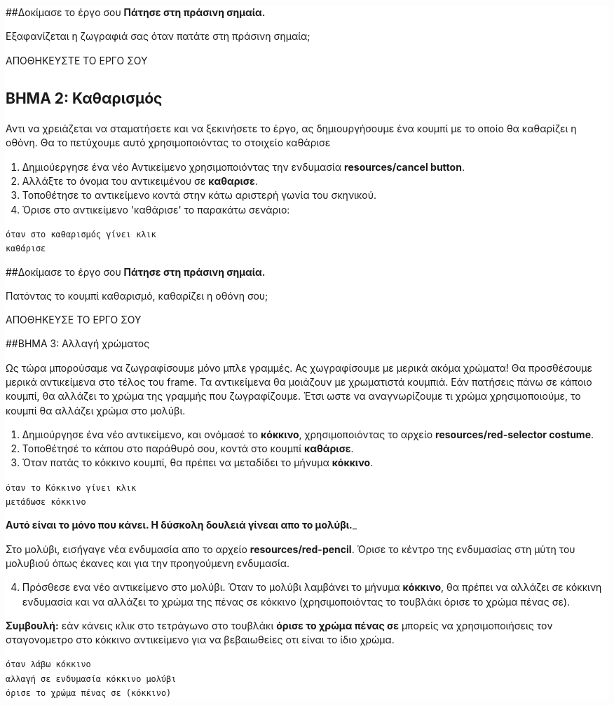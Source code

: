 ##Δοκίμασε το έργο σου
__Πάτησε στη πράσινη σημαία.__

Εξαφανίζεται η ζωγραφιά σας όταν πατάτε στη πράσινη σημαία;

ΑΠΟΘΗΚΕΥΣΤΕ ΤΟ ΕΡΓΟ ΣΟΥ

## ΒΗΜΑ 2: Καθαρισμός

Αντι να χρειάζεται να σταματήσετε και να ξεκινήσετε το έργο, ας δημιουργήσουμε ένα κουμπί με το οποίο θα καθαρίζει η οθόνη. Θα το πετύχουμε αυτό χρησιμοποιόντας το στοιχείο καθάρισε

1. Δημιούεργησε ένα νέο Αντικείμενο χρησιμοποιόντας την ενδυμασία __resources/cancel button__. 
2. Αλλάξτε το όνομα του αντικειμένου σε __καθαρισε__.
3. Τοποθέτησε το αντικείμενο κοντά στην κάτω αριστερή γωνία του σκηνικού.
4. Όρισε στο αντικείμενο 'καθάρισε' το παρακάτω σενάριο:
```σκρατς
όταν στο καθαρισμός γίνει κλικ
καθάρισε
``` 

##Δοκίμασε το έργο σου
__Πάτησε στη πράσινη σημαία.__

Πατόντας το κουμπί καθαρισμό, καθαρίζει η οθόνη σου;

ΑΠΟΘΗΚΕΥΣΕ ΤΟ ΕΡΓΟ ΣΟΥ

##ΒΗΜΑ 3: Αλλαγή χρώματος

Ως τώρα μπορούσαμε να ζωγραφίσουμε μόνο μπλε γραμμές. Ας χωγραφίσουμε με μερικά ακόμα χρώματα! Θα προσθέσουμε μερικά αντικείμενα στο τέλος του frame. Τα αντικείμενα θα μοιάζουν με χρωματιστά κουμπιά. Εάν πατήσεις πάνω σε κάποιο κουμπί, θα αλλάζει το χρώμα της γραμμής που ζωγραφίζουμε. Έτσι ωστε να αναγνωρίζουμε τι χρώμα χρησιμοποιούμε, το κουμπί θα αλλάζει χρώμα στο μολύβι.

1. Δημιούργησε ένα νέο αντικείμενο, και ονόμασέ το __κόκκινο__, χρησιμοποιόντας το αρχείο __resources/red-selector costume__.
2. Τοποθέτησέ το κάπου στο παράθυρό σου, κοντά στο κουμπί __καθάρισε__.
3. Όταν πατάς το κόκκινο κουμπί, θα πρέπει να μεταδίδει το μήνυμα __κόκκινο__.
```σκρατς
όταν το Κόκκινο γίνει κλικ
μετάδωσε κόκκινο
```

__Αυτό είναι το μόνο που κάνει. Η δύσκολη δουλειά γίνεαι απο το μολύβι.___

Στο μολύβι, εισήγαγε νέα ενδυμασία απο το αρχείο __resources/red-pencil__. Όρισε το κέντρο της ενδυμασίας στη μύτη του μολυβιού όπως έκανες και για την προηγούμενη ενδυμασία.

4. Πρόσθεσε ενα νέο αντικείμενο στο μολύβι. Όταν το μολύβι λαμβάνει το μήνυμα __κόκκινο__, θα πρέπει να αλλάζει σε κόκκινη ενδυμασία και να αλλάζει το χρώμα της πένας σε κόκκινο (χρησιμοποιόντας το τουβλάκι όρισε το χρώμα πένας σε).

__Συμβουλή:__ εάν κάνεις κλικ στο τετράγωνο στο τουβλάκι __όρισε το χρώμα πένας σε__ μπορείς να χρησιμοποιήσεις τον σταγονομετρο στο κόκκινο αντικείμενο για να βεβαιωθείες οτι είναι το ίδιο χρώμα.
```σκρατς
όταν λάβω κόκκινο
αλλαγή σε ενδυμασία κόκκινο μολύβι
όρισε το χρώμα πένας σε (κόκκινο)
```
